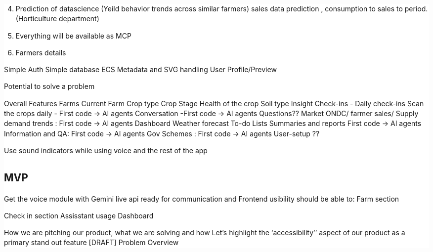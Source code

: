 4)	Prediction of datascience (Yeild behavior trends across similar farmers) sales data prediction , consumption to sales to period. (Horticulture department)
 
5)	Everything will be available as MCP
 
6)	Farmers details
 
 
Simple Auth
Simple database
ECS
Metadata and SVG handling
User Profile/Preview
 
 
Potential to solve a problem


Overall Features
Farms
Current Farm
Crop type
Crop Stage
Health of the crop
Soil type
Insight
Check-ins - Daily check-ins
Scan the crops daily - First code → AI agents
Conversation -First code → AI agents
Questions?? 
Market
ONDC/ farmer sales/ Supply demand trends : First code → AI agents
Dashboard
Weather forecast
To-do Lists
Summaries and reports First code → AI agents
Information and QA: First code → AI agents
Gov Schemes : First code → AI agents
User-setup ??


Use sound indicators while using voice and the rest of the app


## MVP
Get the voice module with Gemini live api ready for communication and 
Frontend usibility should be able to:
Farm section


Check in section
Assisstant usage
Dashboard

How we are pitching our product, what we are solving and how
Let’s highlight the ‘accessibility’’ aspect of our product as a primary stand out feature
[DRAFT]
Problem Overview
